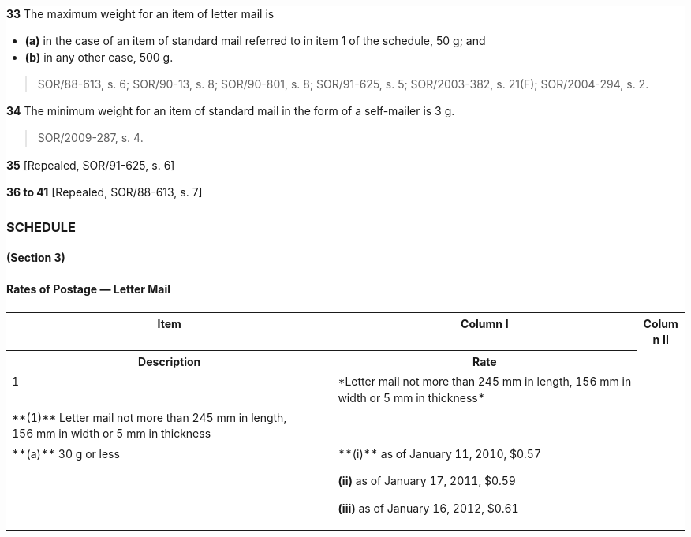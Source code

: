 


**33** The maximum weight for an item of letter mail is
- **(a)** in the case of an item of standard mail referred to in item 1 of the schedule, 50 g; and
- **(b)** in any other case, 500 g.
> SOR/88-613, s. 6; SOR/90-13, s. 8; SOR/90-801, s. 8; SOR/91-625, s. 5; SOR/2003-382, s. 21(F); SOR/2004-294, s. 2.




**34** The minimum weight for an item of standard mail in the form of a self-mailer is 3 g.
> SOR/2009-287, s. 4.




**35** [Repealed, SOR/91-625, s. 6]



**36 to 41** [Repealed, SOR/88-613, s. 7]




### **SCHEDULE** 
**(Section 3)**
<table>
<h4>Rates of Postage — Letter Mail</h4>
<tr>
<th>Item</th>
<th>Column I</th>
<th>Column II</th>
</tr>
<tr>
<th>Description</th>
<th>Rate</th>
</tr>
<tr>
<td>1</td>
<td>*Letter mail not more than 245 mm in length, 156 mm in width or 5 mm in thickness*</td>
<td></td>
</tr>
<tr>
<td>**(1)** Letter mail not more than 245 mm in length, 156 mm in width or 5 mm in thickness

</td>
<td></td>
</tr>
<tr>
<td>**(a)** 30 g or less

</td>
<td>**(i)** as of January 11, 2010, $0.57

**(ii)** as of January 17, 2011, $0.59

**(iii)** as of January 16, 2012, $0.61
